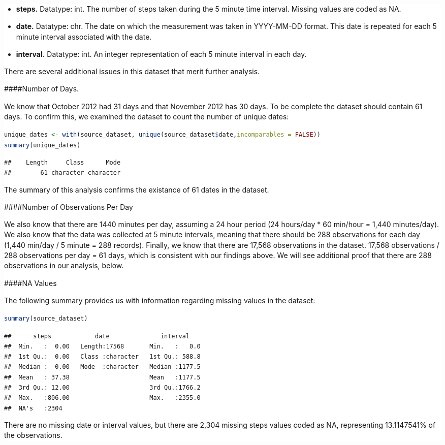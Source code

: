 *  **steps.**    Datatype: int.  The number of steps taken during the 5 minute time interval.  Missing values are coded as NA.

*  **date.**     Datatype: chr.  The date on which the measurement was taken in YYYY-MM-DD format.  This date is repeated for each 5 minute interval associated with the date.

*  **interval.** Datatype: int. An integer representation of each 5 minute interval in each day.

There are several additional issues in this dataset that merit further analysis.

####Number of Days.

We know that October 2012 had 31 days and that November 2012 has 30 days.  To be complete the dataset should contain 61 days.  To confirm this, we examined the dataset to count the number of unique dates:


```r
unique_dates <- with(source_dataset, unique(source_dataset$date,incomparables = FALSE))
summary(unique_dates) 
```

```
##    Length     Class      Mode 
##        61 character character
```
The summary of this analysis confirms the existance of 61 dates in the dataset.

####Number of Observations Per Day

We also know that there are 1440 minutes per day, assuming a 24 hour period (24 hours/day * 60 min/hour = 1,440 minutes/day).  We also know that the data was collected at 5 minute intervals, meaning that there should be 288 observations for each day (1,440 min/day / 5 minute = 288 records).  Finally, we know that there are 17,568 observations in the dataset.  17,568 observations / 288 observations per day = 61 days, which is consistent with our findings above. We will see additional proof that there are 288 observations in our analysis, below.

####NA Values

The following summary provides us with information regarding missing values in the dataset: 


```r
summary(source_dataset)
```

```
##      steps            date              interval     
##  Min.   :  0.00   Length:17568       Min.   :   0.0  
##  1st Qu.:  0.00   Class :character   1st Qu.: 588.8  
##  Median :  0.00   Mode  :character   Median :1177.5  
##  Mean   : 37.38                      Mean   :1177.5  
##  3rd Qu.: 12.00                      3rd Qu.:1766.2  
##  Max.   :806.00                      Max.   :2355.0  
##  NA's   :2304
```

There are no missing date or interval values, but there are 2,304 missing steps values coded as NA, representing 13.1147541% of the observations.
